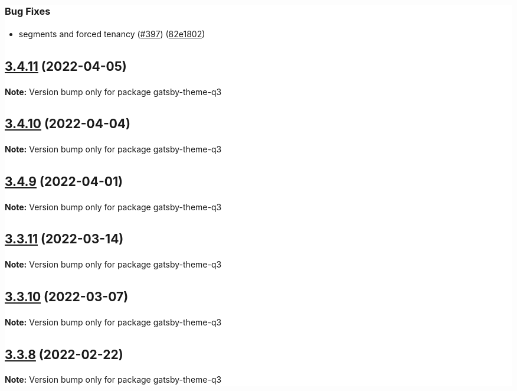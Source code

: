 
### Bug Fixes

* segments and forced tenancy ([#397](https://github.com/3merge/q/issues/397)) ([82e1802](https://github.com/3merge/q/commit/82e1802fe1cde096b442e294896e0ad2dd9530a7))





## [3.4.11](https://github.com/3merge/q/compare/v3.4.10...v3.4.11) (2022-04-05)

**Note:** Version bump only for package gatsby-theme-q3





## [3.4.10](https://github.com/3merge/q/compare/v3.4.9...v3.4.10) (2022-04-04)

**Note:** Version bump only for package gatsby-theme-q3





## [3.4.9](https://github.com/3merge/q/compare/v3.4.8...v3.4.9) (2022-04-01)

**Note:** Version bump only for package gatsby-theme-q3





## [3.3.11](https://github.com/3merge/q/compare/v3.3.10...v3.3.11) (2022-03-14)

**Note:** Version bump only for package gatsby-theme-q3





## [3.3.10](https://github.com/3merge/q/compare/v3.3.9...v3.3.10) (2022-03-07)

**Note:** Version bump only for package gatsby-theme-q3






## [3.3.8](https://github.com/3merge/q/compare/v3.3.7...v3.3.8) (2022-02-22)

**Note:** Version bump only for package gatsby-theme-q3

